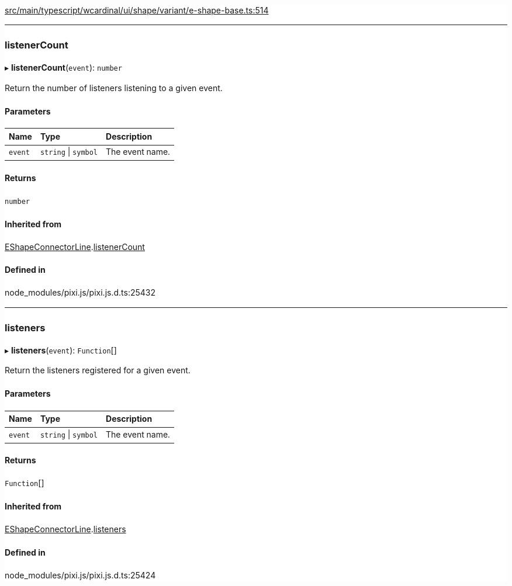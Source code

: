 [src/main/typescript/wcardinal/ui/shape/variant/e-shape-base.ts:514](https://github.com/winter-cardinal/winter-cardinal-ui/blob/v0.442.0/src/main/typescript/wcardinal/ui/shape/variant/e-shape-base.ts#L514)

___

### listenerCount

▸ **listenerCount**(`event`): `number`

Return the number of listeners listening to a given event.

#### Parameters

| Name | Type | Description |
| :------ | :------ | :------ |
| `event` | `string` \| `symbol` | The event name. |

#### Returns

`number`

#### Inherited from

[EShapeConnectorLine](EShapeConnectorLine.md).[listenerCount](EShapeConnectorLine.md#listenercount)

#### Defined in

node_modules/pixi.js/pixi.js.d.ts:25432

___

### listeners

▸ **listeners**(`event`): `Function`[]

Return the listeners registered for a given event.

#### Parameters

| Name | Type | Description |
| :------ | :------ | :------ |
| `event` | `string` \| `symbol` | The event name. |

#### Returns

`Function`[]

#### Inherited from

[EShapeConnectorLine](EShapeConnectorLine.md).[listeners](EShapeConnectorLine.md#listeners)

#### Defined in

node_modules/pixi.js/pixi.js.d.ts:25424
